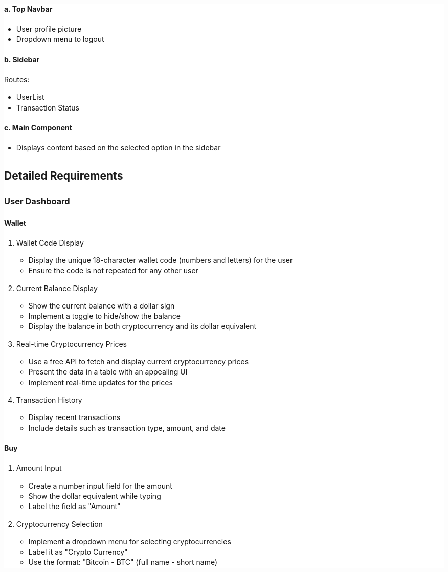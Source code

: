 #### a. Top Navbar

- User profile picture
- Dropdown menu to logout

#### b. Sidebar

Routes:

- UserList
- Transaction Status

#### c. Main Component

- Displays content based on the selected option in the sidebar

## Detailed Requirements

### User Dashboard

#### Wallet

1. Wallet Code Display

   - Display the unique 18-character wallet code (numbers and letters) for the user
   - Ensure the code is not repeated for any other user

2. Current Balance Display

   - Show the current balance with a dollar sign
   - Implement a toggle to hide/show the balance
   - Display the balance in both cryptocurrency and its dollar equivalent

3. Real-time Cryptocurrency Prices

   - Use a free API to fetch and display current cryptocurrency prices
   - Present the data in a table with an appealing UI
   - Implement real-time updates for the prices

4. Transaction History
   - Display recent transactions
   - Include details such as transaction type, amount, and date

#### Buy

1. Amount Input

   - Create a number input field for the amount
   - Show the dollar equivalent while typing
   - Label the field as "Amount"

2. Cryptocurrency Selection

   - Implement a dropdown menu for selecting cryptocurrencies
   - Label it as "Crypto Currency"
   - Use the format: "Bitcoin - BTC" (full name - short name)
